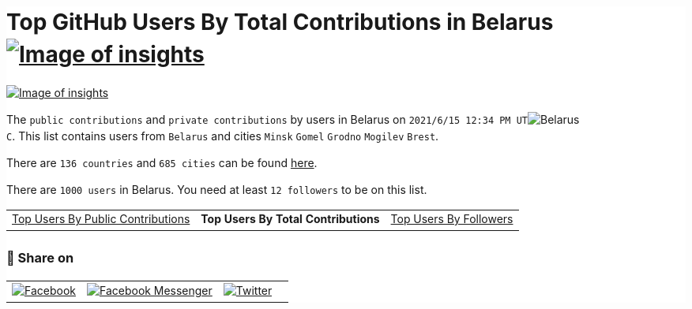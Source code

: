 # Top GitHub Users By Total Contributions in Belarus [<img alt="Image of insights" src="https://github.com/gayanvoice/insights/blob/master/graph/373383893/small/week.png" height="24">](https://github.com/gayanvoice/insights/blob/master/readme/373383893/week.md)
[![Image of insights](https://github.com/gayanvoice/insights/blob/master/svg/373383893/badge.svg)](https://github.com/gayanvoice/insights/blob/master/readme/373383893/week.md)

<a href="https://gayanvoice.github.io/top-github-users/index.html">
	<img align="right" width="200" src="https://upload.wikimedia.org/wikipedia/commons/8/85/Flag_of_Belarus.svg" alt="Belarus">
</a>

The `public contributions` and `private contributions` by users in Belarus on `2021/6/15 12:34 PM UTC`. This list contains users from `Belarus` and cities `Minsk` `Gomel` `Grodno` `Mogilev` `Brest`.

There are `136 countries` and `685 cities` can be found [here](https://github.com/gayanvoice/top-github-users).

There are `1000 users`  in Belarus. You need at least `12 followers` to be on this list.

<table>
	<tr>
		<td>
			<a href="https://github.com/gayanvoice/top-github-users/blob/main/markdown/public_contributions/belarus.md">Top Users By Public Contributions</a>
		</td>
		<td>
			<strong>Top Users By Total Contributions</strong>
		</td>
		<td>
			<a href="https://github.com/gayanvoice/top-github-users/blob/main/markdown/followers/belarus.md">Top Users By Followers</a>
		</td>
	</tr>
</table>

### 🚀 Share on

<table>
	<tr>
		<td>
			<a href="https://web.facebook.com/sharer.php?t=Top%20GitHub%20Users%20By%20Total%20Contributions%20in%20Belarus&u=https://github.com/gayanvoice/top-github-users/blob/main/markdown/total_contributions/belarus.md&_rdc=1&_rdr">
				<img src="https://github.com/gayanvoice/github-active-users-monitor/raw/master/public/images/icons/facebook.svg" height="48" width="48" alt="Facebook"/>
			</a>
		</td>
		<td>
			<a href="https://www.facebook.com/dialog/send?link=https://github.com/gayanvoice/top-github-users/blob/main/markdown/total_contributions/belarus.md&app_id=291494419107518&redirect_uri=https://github.com/gayanvoice/top-github-users/blob/main/markdown/total_contributions/belarus.md">
				<img src="https://github.com/gayanvoice/github-active-users-monitor/raw/master/public/images/icons/facebook_messenger.svg" height="48" width="48" alt="Facebook Messenger"/>
			</a>
		</td>
		<td>
			<a href="https://twitter.com/intent/tweet?text=Top%20GitHub%20Users%20By%20Total%20Contributions%20in%20Belarus&url=https://github.com/gayanvoice/top-github-users/blob/main/markdown/total_contributions/belarus.md">
				<img src="https://github.com/gayanvoice/github-active-users-monitor/raw/master/public/images/icons/twitter.svg" height="48" width="48" alt="Twitter"/>
			</a>
		</td>
		<td>